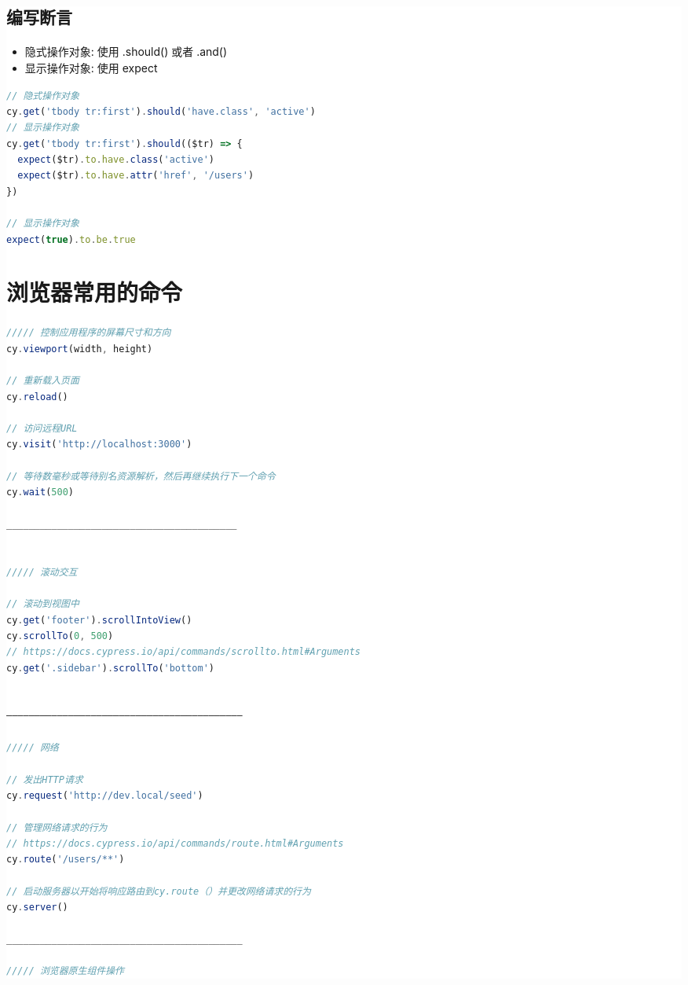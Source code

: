 ## 编写断言

* 隐式操作对象: 使用 .should() 或者 .and()
* 显示操作对象: 使用 expect

```js
// 隐式操作对象
cy.get('tbody tr:first').should('have.class', 'active')
// 显示操作对象
cy.get('tbody tr:first').should(($tr) => {
  expect($tr).to.have.class('active')
  expect($tr).to.have.attr('href', '/users')
})

// 显示操作对象
expect(true).to.be.true
```

# 浏览器常用的命令

```js
///// 控制应用程序的屏幕尺寸和方向
cy.viewport(width, height)

// 重新载入页面
cy.reload()

// 访问远程URL
cy.visit('http://localhost:3000')

// 等待数毫秒或等待别名资源解析，然后再继续执行下一个命令
cy.wait(500)

_________________________________________


///// 滚动交互

// 滚动到视图中
cy.get('footer').scrollIntoView()
cy.scrollTo(0, 500)
// https://docs.cypress.io/api/commands/scrollto.html#Arguments
cy.get('.sidebar').scrollTo('bottom')


——————————————————————————————————————————

///// 网络

// 发出HTTP请求
cy.request('http://dev.local/seed')

// 管理网络请求的行为
// https://docs.cypress.io/api/commands/route.html#Arguments
cy.route('/users/**')

// 启动服务器以开始将响应路由到cy.route（）并更改网络请求的行为
cy.server()

__________________________________________

///// 浏览器原生组件操作

```